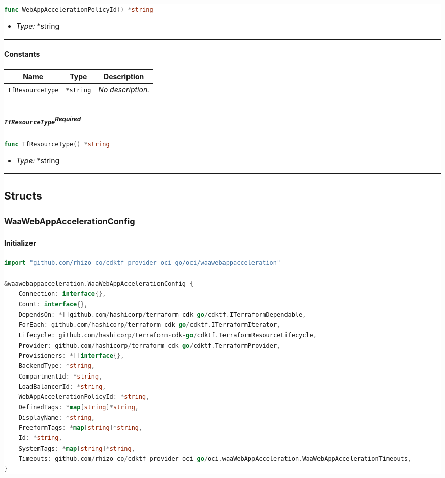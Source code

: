 ```go
func WebAppAccelerationPolicyId() *string
```

- *Type:* *string

---

#### Constants <a name="Constants" id="Constants"></a>

| **Name** | **Type** | **Description** |
| --- | --- | --- |
| <code><a href="#rhizo-co-terraform-provider-oci.waaWebAppAcceleration.WaaWebAppAcceleration.property.tfResourceType">TfResourceType</a></code> | <code>*string</code> | *No description.* |

---

##### `TfResourceType`<sup>Required</sup> <a name="TfResourceType" id="rhizo-co-terraform-provider-oci.waaWebAppAcceleration.WaaWebAppAcceleration.property.tfResourceType"></a>

```go
func TfResourceType() *string
```

- *Type:* *string

---

## Structs <a name="Structs" id="Structs"></a>

### WaaWebAppAccelerationConfig <a name="WaaWebAppAccelerationConfig" id="rhizo-co-terraform-provider-oci.waaWebAppAcceleration.WaaWebAppAccelerationConfig"></a>

#### Initializer <a name="Initializer" id="rhizo-co-terraform-provider-oci.waaWebAppAcceleration.WaaWebAppAccelerationConfig.Initializer"></a>

```go
import "github.com/rhizo-co/cdktf-provider-oci-go/oci/waawebappacceleration"

&waawebappacceleration.WaaWebAppAccelerationConfig {
	Connection: interface{},
	Count: interface{},
	DependsOn: *[]github.com/hashicorp/terraform-cdk-go/cdktf.ITerraformDependable,
	ForEach: github.com/hashicorp/terraform-cdk-go/cdktf.ITerraformIterator,
	Lifecycle: github.com/hashicorp/terraform-cdk-go/cdktf.TerraformResourceLifecycle,
	Provider: github.com/hashicorp/terraform-cdk-go/cdktf.TerraformProvider,
	Provisioners: *[]interface{},
	BackendType: *string,
	CompartmentId: *string,
	LoadBalancerId: *string,
	WebAppAccelerationPolicyId: *string,
	DefinedTags: *map[string]*string,
	DisplayName: *string,
	FreeformTags: *map[string]*string,
	Id: *string,
	SystemTags: *map[string]*string,
	Timeouts: github.com/rhizo-co/cdktf-provider-oci-go/oci.waaWebAppAcceleration.WaaWebAppAccelerationTimeouts,
}
```
